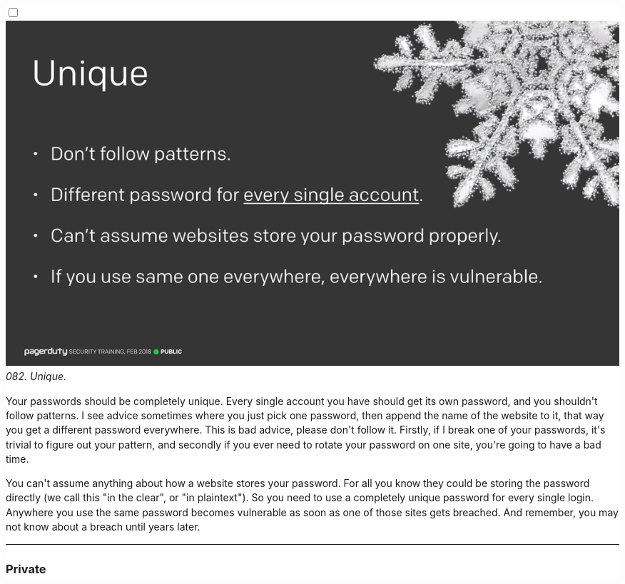 <input type="checkbox" id="082" /><label for="082">![082](../slides/for_everyone.082.jpeg)</label>
_082. Unique._

Your passwords should be completely unique. Every single account you have should get its own password, and you shouldn't follow patterns. I see advice sometimes where you just pick one password, then append the name of the website to it, that way you get a different password everywhere. This is bad advice, please don't follow it. Firstly, if I break one of your passwords, it's trivial to figure out your pattern, and secondly if you ever need to rotate your password on one site, you're going to have a bad time.

You can't assume anything about how a website stores your password. For all you know they could be storing the password directly (we call this "in the clear", or "in plaintext"). So you need to use a completely unique password for every single login. Anywhere you use the same password becomes vulnerable as soon as one of those sites gets breached. And remember, you may not know about a breach until years later.

---

### Private
